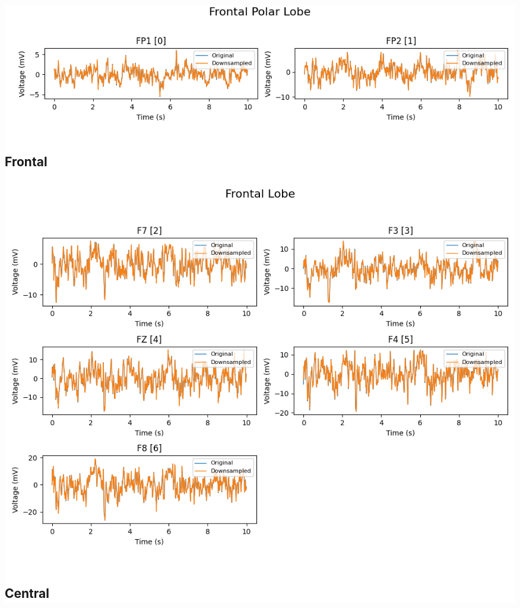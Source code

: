 ![downsampled_frontal_polar_lobe.png](attachments/downsampled_frontal_polar_lobe.png)


## Frontal
![downsampled_frontal_lobe.png](attachments/downsampled_frontal_lobe.png)

## Central